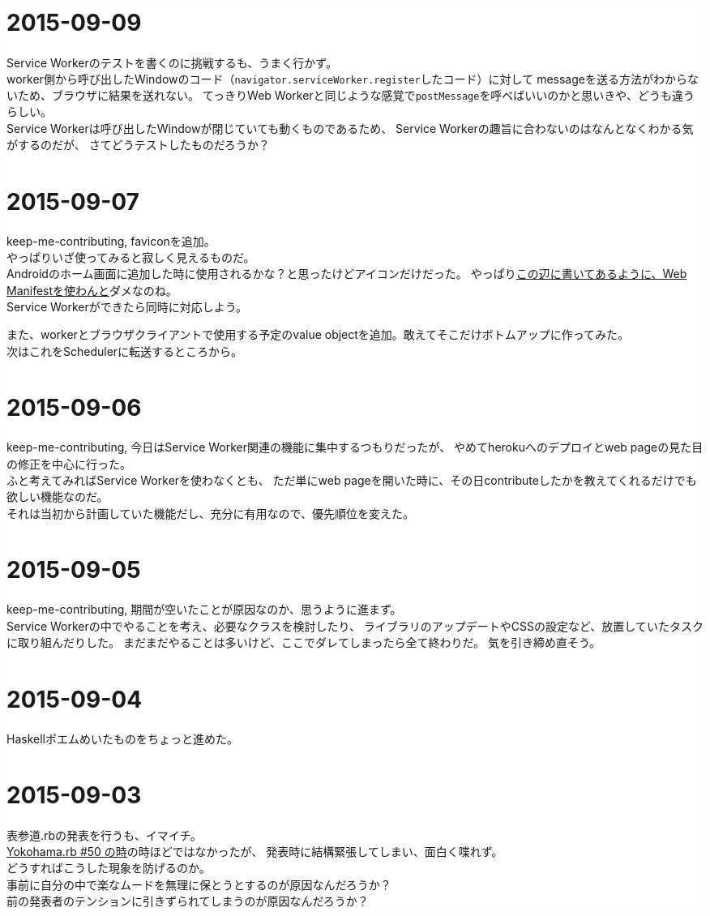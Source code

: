 # 2015-09-09

Service Workerのテストを書くのに挑戦するも、うまく行かず。  
worker側から呼び出したWindowのコード（`navigator.serviceWorker.register`したコード）に対して
messageを送る方法がわからないため、ブラウザに結果を送れない。
てっきりWeb Workerと同じような感覚で`postMessage`を呼べばいいのかと思いきや、どうも違うらしい。  
Service Workerは呼び出したWindowが閉じていても動くものであるため、
Service Workerの趣旨に合わないのはなんとなくわかる気がするのだが、
さてどうテストしたものだろうか？

# 2015-09-07

keep-me-contributing, faviconを追加。  
やっぱりいざ使ってみると寂しく見えるものだ。  
Androidのホーム画面に追加した時に使用されるかな？と思ったけどアイコンだけだった。
やっぱり[この辺に書いてあるように、Web Manifestを使わんと](http://googledevjp.blogspot.jp/2015/04/service-worker-google-developers-summit.html)ダメなのね。  
Service Workerができたら同時に対応しよう。

また、workerとブラウザクライアントで使用する予定のvalue objectを追加。敢えてそこだけボトムアップに作ってみた。  
次はこれをSchedulerに転送するところから。

# 2015-09-06

keep-me-contributing, 今日はService Worker関連の機能に集中するつもりだったが、
やめてherokuへのデプロイとweb pageの見た目の修正を中心に行った。   
ふと考えてみればService Workerを使わなくとも、
ただ単にweb pageを開いた時に、その日contributeしたかを教えてくれるだけでも欲しい機能なのだ。  
それは当初から計画していた機能だし、充分に有用なので、優先順位を変えた。

# 2015-09-05

keep-me-contributing, 期間が空いたことが原因なのか、思うように進まず。  
Service Workerの中でやることを考え、必要なクラスを検討したり、
ライブラリのアップデートやCSSの設定など、放置していたタスクに取り組んだりした。
まだまだやることは多いけど、ここでダレてしまったら全て終わりだ。
気を引き締め直そう。

# 2015-09-04

Haskellポエムめいたものをちょっと進めた。

# 2015-09-03

表参道.rbの発表を行うも、イマイチ。  
[Yokohama.rb #50 の時](http://the.igreque.info/posts/2014-11-16-yokohama.rb-50.html)の時ほどではなかったが、
発表時に結構緊張してしまい、面白く喋れず。  
どうすればこうした現象を防げるのか。  
事前に自分の中で楽なムードを無理に保とうとするのが原因なんだろうか？  
前の発表者のテンションに引きずられてしまうのが原因なんだろうか？  
